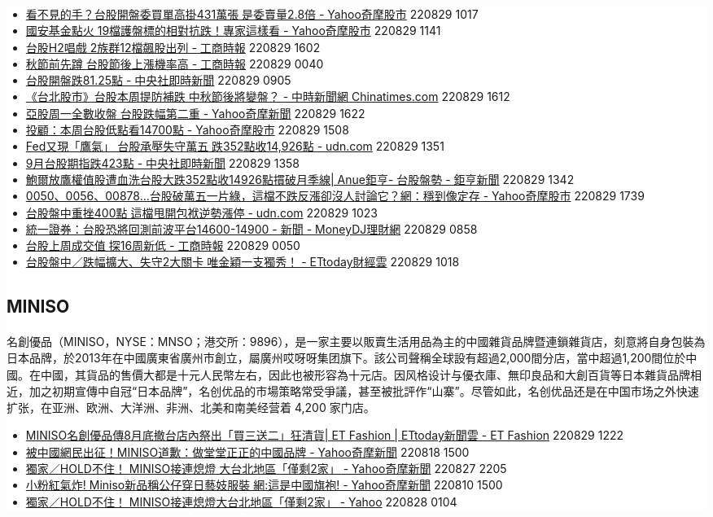 - [看不見的手？台股開盤委買單高掛431萬張 是委賣量2.8倍 - Yahoo奇摩股市](https://tw.stock.yahoo.com/news/%E7%9C%8B%E4%B8%8D%E8%A6%8B%E7%9A%84%E6%89%8B%EF%BC%9F%E5%8F%B0%E8%82%A1%E9%96%8B%E7%9B%A4%E5%A7%94%E8%B2%B7%E5%96%AE%E9%AB%98%E6%8E%9B-431-%E8%90%AC%E5%BC%B5-%E6%98%AF%E5%A7%94%E8%B3%A3%E9%87%8F-28-%E5%80%8D-021009547.html "看不見的手？台股開盤委買單高掛431萬張 是委賣量2.8倍 - Yahoo奇摩股市") 220829 1017
- [國安基金點火 19檔護盤標的相對抗跌！專家這樣看 - Yahoo奇摩股市](https://tw.stock.yahoo.com/news/%E5%9C%8B%E5%AE%89%E5%9F%BA%E9%87%91%E9%BB%9E%E7%81%AB-19-%E6%AA%94%E8%AD%B7%E7%9B%A4%E6%A8%99%E7%9A%84%E7%9B%B8%E5%B0%8D%E6%8A%97%E8%B7%8C%EF%BC%81%E5%B0%88%E5%AE%B6%E9%80%99%E6%A8%A3%E7%9C%8B-033758596.html "國安基金點火 19檔護盤標的相對抗跌！專家這樣看 - Yahoo奇摩股市") 220829 1141
- [台股H2唱戲 2族群12檔飆股出列 - 工商時報](https://ctee.com.tw/news/stocks/706485.html "台股H2唱戲 2族群12檔飆股出列 - 工商時報") 220829 1602
- [秋節前先蹲 台股節後上漲機率高 - 工商時報](https://ctee.com.tw/news/fund/705958.html "秋節前先蹲 台股節後上漲機率高 - 工商時報") 220829 0040
- [台股開盤跌81.25點 - 中央社即時新聞](https://www.cna.com.tw/news/afe/202208290015.aspx "台股開盤跌81.25點 - 中央社即時新聞") 220829 0905
- [《台北股市》台股本周提防補跌 中秋節後將變盤？ - 中時新聞網 Chinatimes.com](https://www.chinatimes.com/realtimenews/20220829003495-260410 "《台北股市》台股本周提防補跌 中秋節後將變盤？ - 中時新聞網 Chinatimes.com") 220829 1612
- [亞股周一全數收盤 台股跌幅第二重 - Yahoo奇摩新聞](https://tw.news.yahoo.com/%E4%BA%9E%E8%82%A1%E5%91%A8%E4%B8%80%E5%85%A8%E6%95%B8%E6%94%B6%E7%9B%A4-%E5%8F%B0%E8%82%A1%E8%B7%8C%E5%B9%85%E7%AC%AC%E4%BA%8C%E9%87%8D-082228805.html "亞股周一全數收盤 台股跌幅第二重 - Yahoo奇摩新聞") 220829 1622
- [投顧：本周台股低點看14700點 - Yahoo奇摩股市](https://tw.stock.yahoo.com/news/%E6%8A%95%E9%A1%A7-%E6%9C%AC%E5%91%A8%E5%8F%B0%E8%82%A1%E4%BD%8E%E9%BB%9E%E7%9C%8B14700%E9%BB%9E-063349040.html "投顧：本周台股低點看14700點 - Yahoo奇摩股市") 220829 1508
- [Fed又現「鷹氣」 台股承壓失守萬五 跌352點收14,926點 - udn.com](https://udn.com/news/story/7251/6572352?from=udn_ch2_menu_v2_main_cate "Fed又現「鷹氣」 台股承壓失守萬五 跌352點收14,926點 - udn.com") 220829 1351
- [9月台股期指跌423點 - 中央社即時新聞](https://www.cna.com.tw/news/afe/202208290125.aspx "9月台股期指跌423點 - 中央社即時新聞") 220829 1358
- [鮑爾放鷹權值股遭血洗台股大跌352點收14926點摜破月季線| Anue鉅亨- 台股盤勢 - 鉅亨新聞](https://m.cnyes.com/news/id/4942425 "鮑爾放鷹權值股遭血洗台股大跌352點收14926點摜破月季線| Anue鉅亨- 台股盤勢 - 鉅亨新聞") 220829 1342
- [0050、0056、00878…台股破萬五一片綠，這檔不跌反漲卻沒人討論它？網：穩到像定存 - Yahoo奇摩股市](https://tw.stock.yahoo.com/news/0050-0056-00878-%E5%8F%B0%E8%82%A1%E7%A0%B4%E8%90%AC%E4%BA%94-%E7%89%87%E7%B6%A0-093915011.html "0050、0056、00878…台股破萬五一片綠，這檔不跌反漲卻沒人討論它？網：穩到像定存 - Yahoo奇摩股市") 220829 1739
- [台股盤中重挫400點 這檔甩開包袱逆勢漲停 - udn.com](https://udn.com/news/story/7251/6571649 "台股盤中重挫400點 這檔甩開包袱逆勢漲停 - udn.com") 220829 1023
- [統一證券：台股恐將回測前波平台14600-14900 - 新聞 - MoneyDJ理財網](https://www.moneydj.com/kmdj/news/newsviewer.aspx?a=70ddb1fc-ebce-4fc8-beb3-6034a7650354 "統一證券：台股恐將回測前波平台14600-14900 - 新聞 - MoneyDJ理財網") 220829 0858
- [台股上周成交值 探16周新低 - 工商時報](https://ctee.com.tw/news/stocks/706025.html "台股上周成交值 探16周新低 - 工商時報") 220829 0050
- [台股盤中／跌幅擴大、失守2大關卡 唯金穎一支獨秀！ - ETtoday財經雲](https://finance.ettoday.net/news/2326629 "台股盤中／跌幅擴大、失守2大關卡 唯金穎一支獨秀！ - ETtoday財經雲") 220829 1018

## MINISO

名創優品（MINISO，NYSE：MNSO；港交所：9896），是一家主要以販賣生活用品為主的中國雜貨品牌暨連鎖雜貨店，刻意將自身包裝為日本品牌，於2013年在中國廣東省廣州市創立，屬廣州哎呀呀集团旗下。該公司聲稱全球設有超過2,000間分店，當中超過1,200間位於中國。在中國，其貨品的售價大都是十元人民幣左右，因此也被形容為十元店。因风格设计与優衣庫、無印良品和大創百貨等日本雜貨品牌相近，加之初期宣傳中自冠“日本品牌”，名创优品的市場策略常受爭議，甚至被批評作“山寨”。尽管如此，名创优品还是在中国市场之外快速扩张，在亚洲、欧洲、大洋洲、非洲、北美和南美经营着 4,200 家门店。
- [MINISO名創優品傳8月底撤台店內祭出「買三送二」狂清貨| ET Fashion | ETtoday新聞雲 - ET Fashion](https://fashion.ettoday.net/news/2326769 "MINISO名創優品傳8月底撤台店內祭出「買三送二」狂清貨| ET Fashion | ETtoday新聞雲 - ET Fashion") 220829 1222
- [被中國網民出征！MINISO道歉：做堂堂正正的中國品牌 - Yahoo奇摩新聞](https://tw.news.yahoo.com/%E8%A2%AB%E4%B8%AD%E5%9C%8B%E7%B6%B2%E6%B0%91%E5%87%BA%E5%BE%81-miniso%E9%81%93%E6%AD%89-%E5%81%9A%E5%A0%82%E5%A0%82%E6%AD%A3%E6%AD%A3%E7%9A%84%E4%B8%AD%E5%9C%8B%E5%93%81%E7%89%8C-123509364.html "被中國網民出征！MINISO道歉：做堂堂正正的中國品牌 - Yahoo奇摩新聞") 220818 1500
- [獨家／HOLD不住！ MINISO接連熄燈 大台北地區「僅剩2家」 - Yahoo奇摩新聞](https://tw.news.yahoo.com/%E7%8D%A8%E5%AE%B6-hold%E4%B8%8D%E4%BD%8F-miniso%E6%8E%A5%E9%80%A3%E7%86%84%E7%87%88-%E5%A4%A7%E5%8F%B0%E5%8C%97%E5%9C%B0%E5%8D%80-%E5%83%85%E5%89%A92%E5%AE%B6-140551062.html "獨家／HOLD不住！ MINISO接連熄燈 大台北地區「僅剩2家」 - Yahoo奇摩新聞") 220827 2205
- [小粉紅氣炸! Miniso新品稱公仔穿日藝妓服裝 網:這是中國旗袍! - Yahoo奇摩新聞](https://tw.news.yahoo.com/%E5%B0%8F%E7%B2%89%E7%B4%85%E6%B0%A3%E7%82%B8-miniso%E6%96%B0%E5%93%81%E7%A8%B1%E5%85%AC%E4%BB%94%E7%A9%BF%E6%97%A5%E8%97%9D%E5%A6%93%E6%9C%8D%E8%A3%9D-%E7%B6%B2-%E9%80%99%E6%98%AF%E4%B8%AD%E5%9C%8B%E6%97%97%E8%A2%8D-063231487.html "小粉紅氣炸! Miniso新品稱公仔穿日藝妓服裝 網:這是中國旗袍! - Yahoo奇摩新聞") 220810 1500
- [獨家／HOLD不住！ MINISO接連熄燈大台北地區「僅剩2家」 - Yahoo](https://tw.tv.yahoo.com/news-video/%E7%8D%A8%E5%AE%B6-hold%E4%B8%8D%E4%BD%8F-miniso%E6%8E%A5%E9%80%A3%E7%86%84%E7%87%88-%E5%A4%A7%E5%8F%B0%E5%8C%97%E5%9C%B0%E5%8D%80-%E5%83%85%E5%89%A92%E5%AE%B6-140551062.html "獨家／HOLD不住！ MINISO接連熄燈大台北地區「僅剩2家」 - Yahoo") 220828 0104